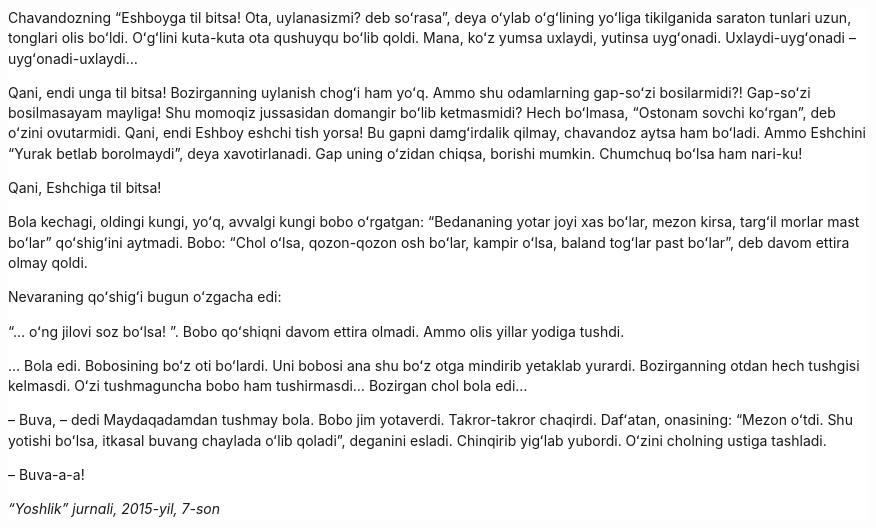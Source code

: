 Chavandozning “Eshboyga til bitsa! Ota, uylanasizmi? deb soʻrasa”, deya oʻylab oʻgʻlining yoʻliga tikilganida saraton tunlari uzun, tonglari olis boʻldi. Oʻgʻlini kuta-kuta ota qushuyqu boʻlib qoldi. Mana, koʻz yumsa uxlaydi, yutinsa uygʻonadi. Uxlaydi-uygʻonadi – uygʻonadi-uxlaydi…

Qani, endi unga til bitsa! Bozirganning uylanish chogʻi ham yoʻq. Ammo shu odamlarning gap-soʻzi bosilarmidi?! Gap-soʻzi bosilmasayam mayliga! Shu momoqiz jussasidan domangir boʻlib ketmasmidi? Hech boʻlmasa, “Ostonam sovchi koʻrgan”, deb oʻzini ovutarmidi. Qani, endi Eshboy eshchi tish yorsa! Bu gapni damgʻirdalik qilmay, chavandoz aytsa ham boʻladi. Ammo Eshchini “Yurak betlab borolmaydi”, deya xavotirlanadi. Gap uning oʻzidan chiqsa, borishi mumkin. Chumchuq boʻlsa ham nari-ku!

Qani, Eshchiga til bitsa!

Bola kechagi, oldingi kungi, yoʻq, avvalgi kungi bobo oʻrgatgan: “Bedananing yotar joyi xas boʻlar, mezon kirsa, targʻil morlar mast boʻlar” qoʻshigʻini aytmadi. Bobo: “Chol oʻlsa, qozon-qozon osh boʻlar, kampir oʻlsa, baland togʻlar past boʻlar”, deb davom ettira olmay qoldi.

Nevaraning qoʻshigʻi bugun oʻzgacha edi:

“… oʻng jilovi soz boʻlsa! ”. Bobo qoʻshiqni davom ettira olmadi. Ammo olis yillar yodiga tushdi.

… Bola edi. Bobosining boʻz oti boʻlardi. Uni bobosi ana shu boʻz otga mindirib yetaklab yurardi. Bozirganning otdan hech tushgisi kelmasdi. Oʻzi tushmaguncha bobo ham tushirmasdi… Bozirgan chol bola edi…

– Buva, – dedi Maydaqadamdan tushmay bola. Bobo jim yotaverdi. Takror-takror chaqirdi. Dafʻatan, onasining: “Mezon oʻtdi. Shu yotishi boʻlsa, itkasal buvang chaylada oʻlib qoladi”, deganini esladi. Chinqirib yigʻlab yubordi. Oʻzini cholning ustiga tashladi.

– Buva-a-a!

*“Yoshlik” jurnali, 2015-yil, 7-son*